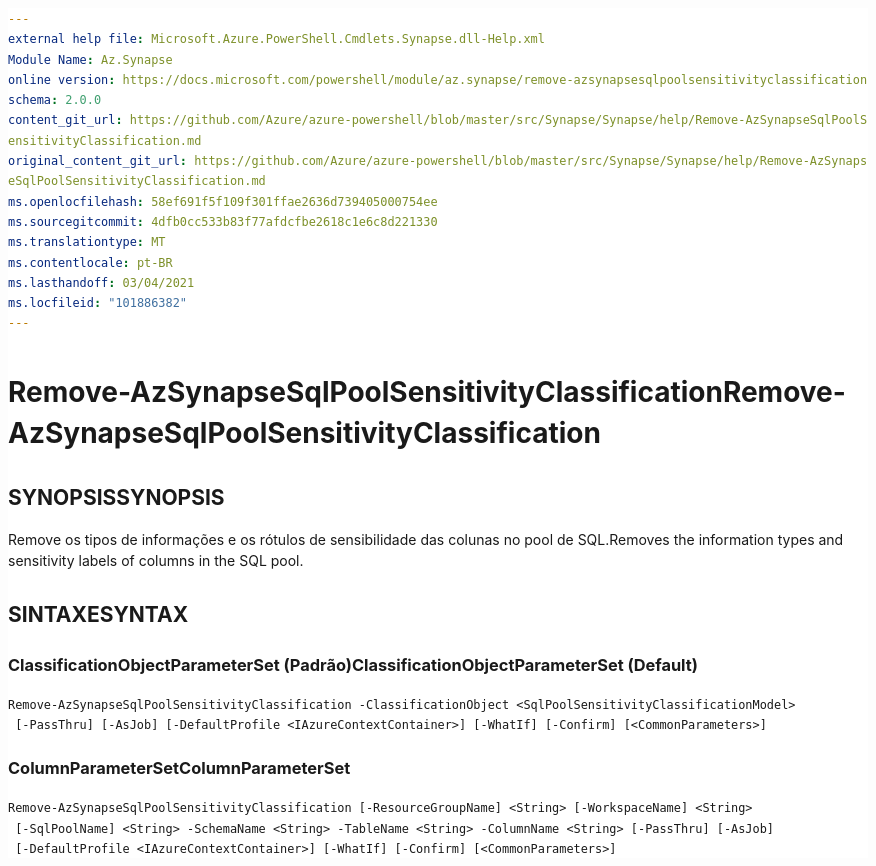 ```yaml
---
external help file: Microsoft.Azure.PowerShell.Cmdlets.Synapse.dll-Help.xml
Module Name: Az.Synapse
online version: https://docs.microsoft.com/powershell/module/az.synapse/remove-azsynapsesqlpoolsensitivityclassification
schema: 2.0.0
content_git_url: https://github.com/Azure/azure-powershell/blob/master/src/Synapse/Synapse/help/Remove-AzSynapseSqlPoolSensitivityClassification.md
original_content_git_url: https://github.com/Azure/azure-powershell/blob/master/src/Synapse/Synapse/help/Remove-AzSynapseSqlPoolSensitivityClassification.md
ms.openlocfilehash: 58ef691f5f109f301ffae2636d739405000754ee
ms.sourcegitcommit: 4dfb0cc533b83f77afdcfbe2618c1e6c8d221330
ms.translationtype: MT
ms.contentlocale: pt-BR
ms.lasthandoff: 03/04/2021
ms.locfileid: "101886382"
---
```

# <span data-ttu-id="e594e-101">Remove-AzSynapseSqlPoolSensitivityClassification</span><span class="sxs-lookup"><span data-stu-id="e594e-101">Remove-AzSynapseSqlPoolSensitivityClassification</span></span>

## <span data-ttu-id="e594e-102">SYNOPSIS</span><span class="sxs-lookup"><span data-stu-id="e594e-102">SYNOPSIS</span></span>
<span data-ttu-id="e594e-103">Remove os tipos de informações e os rótulos de sensibilidade das colunas no pool de SQL.</span><span class="sxs-lookup"><span data-stu-id="e594e-103">Removes the information types and sensitivity labels of columns in the SQL pool.</span></span>

## <span data-ttu-id="e594e-104">SINTAXE</span><span class="sxs-lookup"><span data-stu-id="e594e-104">SYNTAX</span></span>

### <span data-ttu-id="e594e-105">ClassificationObjectParameterSet (Padrão)</span><span class="sxs-lookup"><span data-stu-id="e594e-105">ClassificationObjectParameterSet (Default)</span></span>
```
Remove-AzSynapseSqlPoolSensitivityClassification -ClassificationObject <SqlPoolSensitivityClassificationModel>
 [-PassThru] [-AsJob] [-DefaultProfile <IAzureContextContainer>] [-WhatIf] [-Confirm] [<CommonParameters>]
```

### <span data-ttu-id="e594e-106">ColumnParameterSet</span><span class="sxs-lookup"><span data-stu-id="e594e-106">ColumnParameterSet</span></span>
```
Remove-AzSynapseSqlPoolSensitivityClassification [-ResourceGroupName] <String> [-WorkspaceName] <String>
 [-SqlPoolName] <String> -SchemaName <String> -TableName <String> -ColumnName <String> [-PassThru] [-AsJob]
 [-DefaultProfile <IAzureContextContainer>] [-WhatIf] [-Confirm] [<CommonParameters>]
```
